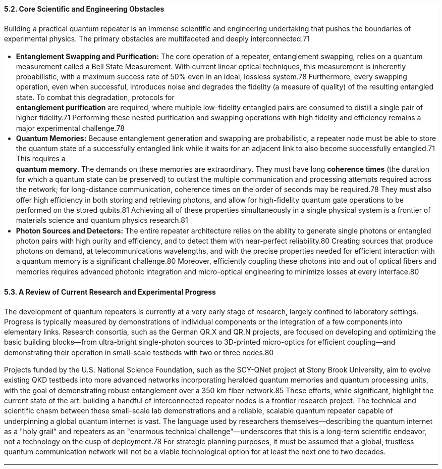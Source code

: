 #### **5.2. Core Scientific and Engineering Obstacles**

Building a practical quantum repeater is an immense scientific and engineering undertaking that pushes the boundaries of experimental physics. The primary obstacles are multifaceted and deeply interconnected.71

* **Entanglement Swapping and Purification:** The core operation of a repeater, entanglement swapping, relies on a quantum measurement called a Bell State Measurement. With current linear optical techniques, this measurement is inherently probabilistic, with a maximum success rate of 50% even in an ideal, lossless system.78 Furthermore, every swapping operation, even when successful, introduces noise and degrades the fidelity (a measure of quality) of the resulting entangled state. To combat this degradation, protocols for  
  **entanglement purification** are required, where multiple low-fidelity entangled pairs are consumed to distill a single pair of higher fidelity.71 Performing these nested purification and swapping operations with high fidelity and efficiency remains a major experimental challenge.78  
* **Quantum Memories:** Because entanglement generation and swapping are probabilistic, a repeater node must be able to store the quantum state of a successfully entangled link while it waits for an adjacent link to also become successfully entangled.71 This requires a  
  **quantum memory**. The demands on these memories are extraordinary. They must have long **coherence times** (the duration for which a quantum state can be preserved) to outlast the multiple communication and processing attempts required across the network; for long-distance communication, coherence times on the order of seconds may be required.78 They must also offer high efficiency in both storing and retrieving photons, and allow for high-fidelity quantum gate operations to be performed on the stored qubits.81 Achieving all of these properties simultaneously in a single physical system is a frontier of materials science and quantum physics research.81  
* **Photon Sources and Detectors:** The entire repeater architecture relies on the ability to generate single photons or entangled photon pairs with high purity and efficiency, and to detect them with near-perfect reliability.80 Creating sources that produce photons on demand, at telecommunications wavelengths, and with the precise properties needed for efficient interaction with a quantum memory is a significant challenge.80 Moreover, efficiently coupling these photons into and out of optical fibers and memories requires advanced photonic integration and micro-optical engineering to minimize losses at every interface.80

#### **5.3. A Review of Current Research and Experimental Progress**

The development of quantum repeaters is currently at a very early stage of research, largely confined to laboratory settings. Progress is typically measured by demonstrations of individual components or the integration of a few components into elementary links. Research consortia, such as the German QR.X and QR.N projects, are focused on developing and optimizing the basic building blocks—from ultra-bright single-photon sources to 3D-printed micro-optics for efficient coupling—and demonstrating their operation in small-scale testbeds with two or three nodes.80

Projects funded by the U.S. National Science Foundation, such as the SCY-QNet project at Stony Brook University, aim to evolve existing QKD testbeds into more advanced networks incorporating heralded quantum memories and quantum processing units, with the goal of demonstrating robust entanglement over a 350 km fiber network.85 These efforts, while significant, highlight the current state of the art: building a handful of interconnected repeater nodes is a frontier research project. The technical and scientific chasm between these small-scale lab demonstrations and a reliable, scalable quantum repeater capable of underpinning a global quantum internet is vast. The language used by researchers themselves—describing the quantum internet as a "holy grail" and repeaters as an "enormous technical challenge"—underscores that this is a long-term scientific endeavor, not a technology on the cusp of deployment.78 For strategic planning purposes, it must be assumed that a global, trustless quantum communication network will not be a viable technological option for at least the next one to two decades.

---